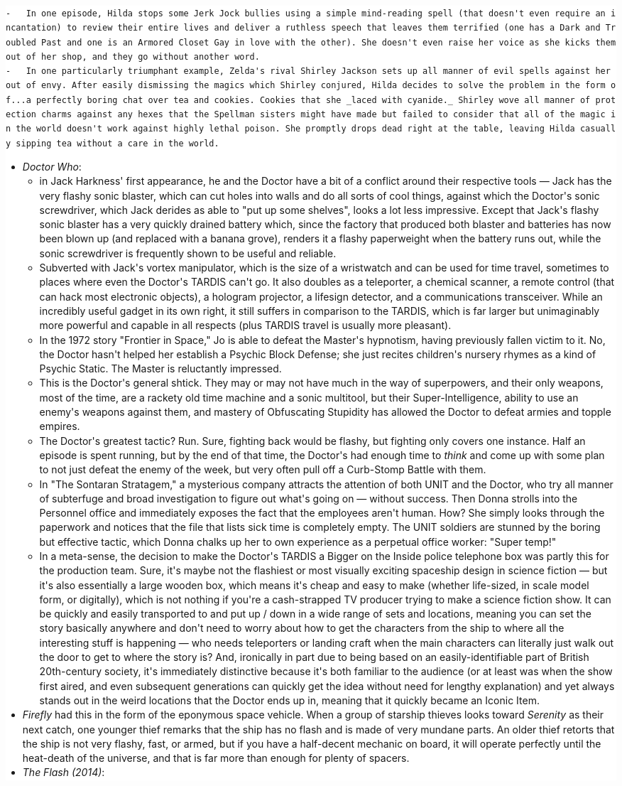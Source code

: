     -   In one episode, Hilda stops some Jerk Jock bullies using a simple mind-reading spell (that doesn't even require an incantation) to review their entire lives and deliver a ruthless speech that leaves them terrified (one has a Dark and Troubled Past and one is an Armored Closet Gay in love with the other). She doesn't even raise her voice as she kicks them out of her shop, and they go without another word.
    -   In one particularly triumphant example, Zelda's rival Shirley Jackson sets up all manner of evil spells against her out of envy. After easily dismissing the magics which Shirley conjured, Hilda decides to solve the problem in the form of...a perfectly boring chat over tea and cookies. Cookies that she _laced with cyanide._ Shirley wove all manner of protection charms against any hexes that the Spellman sisters might have made but failed to consider that all of the magic in the world doesn't work against highly lethal poison. She promptly drops dead right at the table, leaving Hilda casually sipping tea without a care in the world.
-   _Doctor Who_:
    -   in Jack Harkness' first appearance, he and the Doctor have a bit of a conflict around their respective tools — Jack has the very flashy sonic blaster, which can cut holes into walls and do all sorts of cool things, against which the Doctor's sonic screwdriver, which Jack derides as able to "put up some shelves", looks a lot less impressive. Except that Jack's flashy sonic blaster has a very quickly drained battery which, since the factory that produced both blaster and batteries has now been blown up (and replaced with a banana grove), renders it a flashy paperweight when the battery runs out, while the sonic screwdriver is frequently shown to be useful and reliable.
    -   Subverted with Jack's vortex manipulator, which is the size of a wristwatch and can be used for time travel, sometimes to places where even the Doctor's TARDIS can't go. It also doubles as a teleporter, a chemical scanner, a remote control (that can hack most electronic objects), a hologram projector, a lifesign detector, and a communications transceiver. While an incredibly useful gadget in its own right, it still suffers in comparison to the TARDIS, which is far larger but unimaginably more powerful and capable in all respects (plus TARDIS travel is usually more pleasant).
    -   In the 1972 story "Frontier in Space," Jo is able to defeat the Master's hypnotism, having previously fallen victim to it. No, the Doctor hasn't helped her establish a Psychic Block Defense; she just recites children's nursery rhymes as a kind of Psychic Static. The Master is reluctantly impressed.
    -   This is the Doctor's general shtick. They may or may not have much in the way of superpowers, and their only weapons, most of the time, are a rackety old time machine and a sonic multitool, but their Super-Intelligence, ability to use an enemy's weapons against them, and mastery of Obfuscating Stupidity has allowed the Doctor to defeat armies and topple empires.
    -   The Doctor's greatest tactic? Run. Sure, fighting back would be flashy, but fighting only covers one instance. Half an episode is spent running, but by the end of that time, the Doctor's had enough time to _think_ and come up with some plan to not just defeat the enemy of the week, but very often pull off a Curb-Stomp Battle with them.
    -   In "The Sontaran Stratagem," a mysterious company attracts the attention of both UNIT and the Doctor, who try all manner of subterfuge and broad investigation to figure out what's going on — without success. Then Donna strolls into the Personnel office and immediately exposes the fact that the employees aren't human. How? She simply looks through the paperwork and notices that the file that lists sick time is completely empty. The UNIT soldiers are stunned by the boring but effective tactic, which Donna chalks up her to own experience as a perpetual office worker: "Super temp!"
    -   In a meta-sense, the decision to make the Doctor's TARDIS a Bigger on the Inside police telephone box was partly this for the production team. Sure, it's maybe not the flashiest or most visually exciting spaceship design in science fiction — but it's also essentially a large wooden box, which means it's cheap and easy to make (whether life-sized, in scale model form, or digitally), which is not nothing if you're a cash-strapped TV producer trying to make a science fiction show. It can be quickly and easily transported to and put up / down in a wide range of sets and locations, meaning you can set the story basically anywhere and don't need to worry about how to get the characters from the ship to where all the interesting stuff is happening — who needs teleporters or landing craft when the main characters can literally just walk out the door to get to where the story is? And, ironically in part due to being based on an easily-identifiable part of British 20th-century society, it's immediately distinctive because it's both familiar to the audience (or at least was when the show first aired, and even subsequent generations can quickly get the idea without need for lengthy explanation) and yet always stands out in the weird locations that the Doctor ends up in, meaning that it quickly became an Iconic Item.
-   _Firefly_ had this in the form of the eponymous space vehicle. When a group of starship thieves looks toward _Serenity_ as their next catch, one younger thief remarks that the ship has no flash and is made of very mundane parts. An older thief retorts that the ship is not very flashy, fast, or armed, but if you have a half-decent mechanic on board, it will operate perfectly until the heat-death of the universe, and that is far more than enough for plenty of spacers.
-   _The Flash (2014)_: